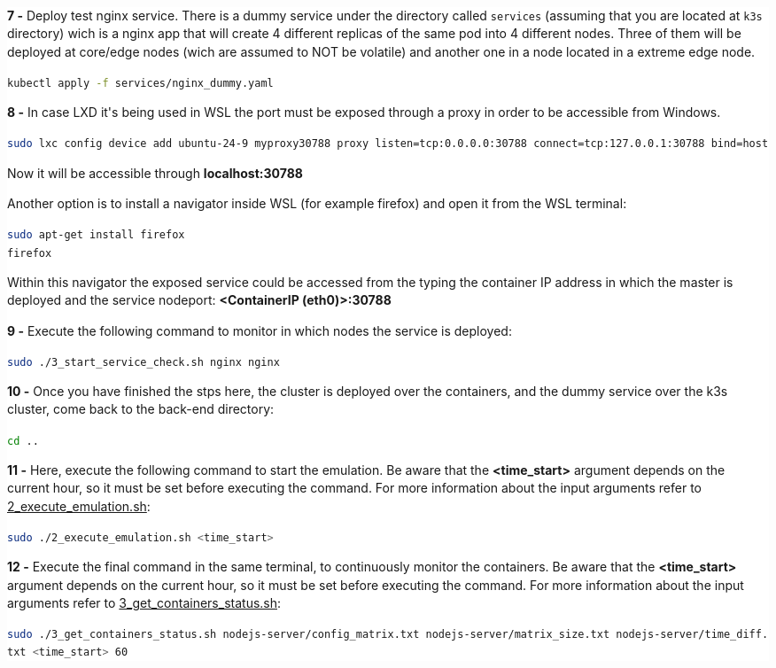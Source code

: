**7 -** Deploy test nginx service. There is a dummy service under the directory called `services` (assuming that you are located at `k3s` directory) wich is a nginx app that will create 4 different replicas of the same pod into 4 different nodes. Three of them will be deployed at core/edge nodes (wich are assumed to NOT be volatile) and another one in a node located in a extreme edge node.

````bash
kubectl apply -f services/nginx_dummy.yaml
````

**8 -** In case LXD it's being used in WSL the port must be exposed through a proxy in order to be accessible from Windows.

````bash
sudo lxc config device add ubuntu-24-9 myproxy30788 proxy listen=tcp:0.0.0.0:30788 connect=tcp:127.0.0.1:30788 bind=host
````

Now it will be accessible through **localhost:30788**

Another option is to install a navigator inside WSL (for example firefox) and open it from the WSL terminal:

````bash
sudo apt-get install firefox
firefox
````

Within this navigator the exposed service could be accessed from the typing the container IP address in which the master is deployed and the service nodeport: **<ContainerIP (eth0)>:30788**

**9 -** Execute the following command to monitor in which nodes the service is deployed:

````bash
sudo ./3_start_service_check.sh nginx nginx
````

**10 -** Once you have finished the stps here, the cluster is deployed over the containers, and the dummy service over the k3s cluster, come back to the back-end directory: 

````bash
cd ..
````

**11 -** Here, execute the following command to start the emulation. Be aware that the **<time_start>** argument depends on the current hour, so it must be set before executing the command. For more information about the input arguments refer to [2_execute_emulation.sh](https://github.gsissc.myatos.net/GLB-BDS-ETSN-SNS/DECENTRALIZED-CONTINUUM-ORCHESTRATION/wiki/Scripts#2_execute_emulation):

````bash
sudo ./2_execute_emulation.sh <time_start>
````

**12 -** Execute the final command in the same terminal, to continuously monitor the containers. Be aware that the **<time_start>** argument depends on the current hour, so it must be set before executing the command. For more information about the input arguments refer to [3_get_containers_status.sh](https://github.gsissc.myatos.net/GLB-BDS-ETSN-SNS/DECENTRALIZED-CONTINUUM-ORCHESTRATION/wiki/Scripts#3_get_containers_status):

````bash
sudo ./3_get_containers_status.sh nodejs-server/config_matrix.txt nodejs-server/matrix_size.txt nodejs-server/time_diff.txt <time_start> 60
````
